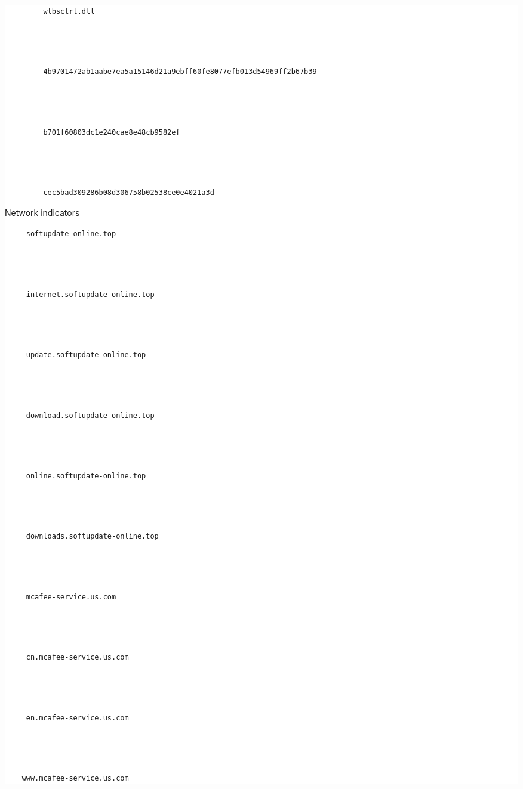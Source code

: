 




			 wlbsctrl.dll
		



			 4b9701472ab1aabe7ea5a15146d21a9ebff60fe8077efb013d54969ff2b67b39
		



			 b701f60803dc1e240cae8e48cb9582ef
		



			 cec5bad309286b08d306758b02538ce0e4021a3d
		




Network indicators





		 softupdate-online.top
	



		 internet.softupdate-online.top
	



		 update.softupdate-online.top
	



		 download.softupdate-online.top
	



		 online.softupdate-online.top
	



		 downloads.softupdate-online.top
	



		 mcafee-service.us.com
	



		 cn.mcafee-service.us.com
	



		 en.mcafee-service.us.com
	



		www.mcafee-service.us.com
	
